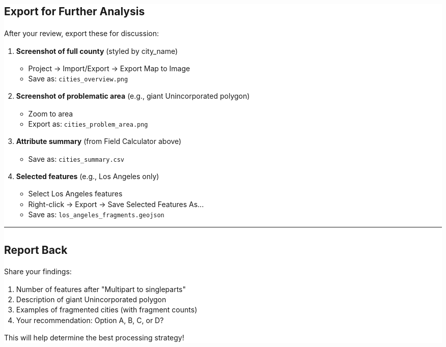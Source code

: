 
## Export for Further Analysis

After your review, export these for discussion:

1. **Screenshot of full county** (styled by city_name)
   - Project → Import/Export → Export Map to Image
   - Save as: `cities_overview.png`

2. **Screenshot of problematic area** (e.g., giant Unincorporated polygon)
   - Zoom to area
   - Export as: `cities_problem_area.png`

3. **Attribute summary** (from Field Calculator above)
   - Save as: `cities_summary.csv`

4. **Selected features** (e.g., Los Angeles only)
   - Select Los Angeles features
   - Right-click → Export → Save Selected Features As...
   - Save as: `los_angeles_fragments.geojson`

---

## Report Back

Share your findings:
1. Number of features after "Multipart to singleparts"
2. Description of giant Unincorporated polygon
3. Examples of fragmented cities (with fragment counts)
4. Your recommendation: Option A, B, C, or D?

This will help determine the best processing strategy!

